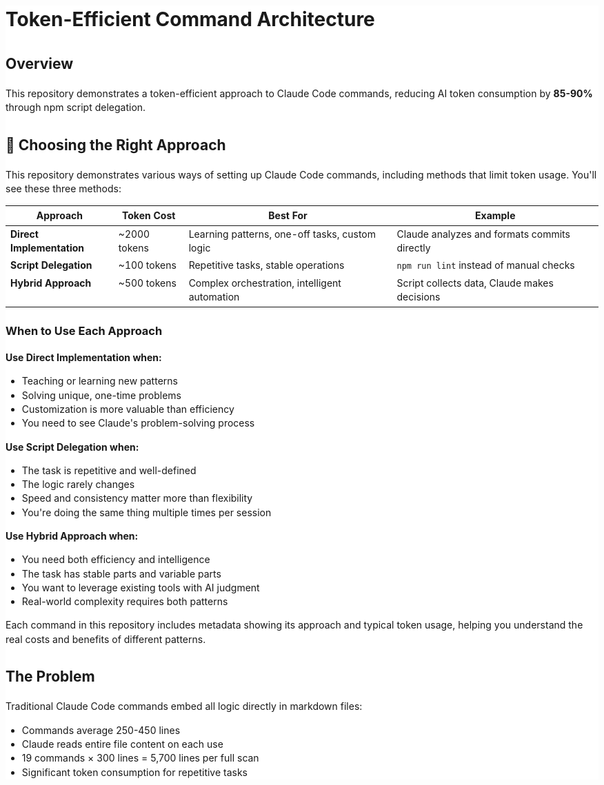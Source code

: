 # Token-Efficient Command Architecture

## Overview

This repository demonstrates a token-efficient approach to Claude Code commands, reducing AI token consumption by **85-90%** through npm script delegation.

## 🎯 Choosing the Right Approach

This repository demonstrates various ways of setting up Claude Code commands, including methods that limit token usage. You'll see these three methods:

| Approach | Token Cost | Best For | Example |
|----------|------------|----------|---------|
| **Direct Implementation** | ~2000 tokens | Learning patterns, one-off tasks, custom logic | Claude analyzes and formats commits directly |
| **Script Delegation** | ~100 tokens | Repetitive tasks, stable operations | `npm run lint` instead of manual checks |
| **Hybrid Approach** | ~500 tokens | Complex orchestration, intelligent automation | Script collects data, Claude makes decisions |

### When to Use Each Approach

**Use Direct Implementation when:**
- Teaching or learning new patterns
- Solving unique, one-time problems
- Customization is more valuable than efficiency
- You need to see Claude's problem-solving process

**Use Script Delegation when:**
- The task is repetitive and well-defined
- The logic rarely changes
- Speed and consistency matter more than flexibility
- You're doing the same thing multiple times per session

**Use Hybrid Approach when:**
- You need both efficiency and intelligence
- The task has stable parts and variable parts
- You want to leverage existing tools with AI judgment
- Real-world complexity requires both patterns

Each command in this repository includes metadata showing its approach and typical token usage, helping you understand the real costs and benefits of different patterns.

## The Problem

Traditional Claude Code commands embed all logic directly in markdown files:
- Commands average 250-450 lines
- Claude reads entire file content on each use
- 19 commands × 300 lines = 5,700 lines per full scan
- Significant token consumption for repetitive tasks
